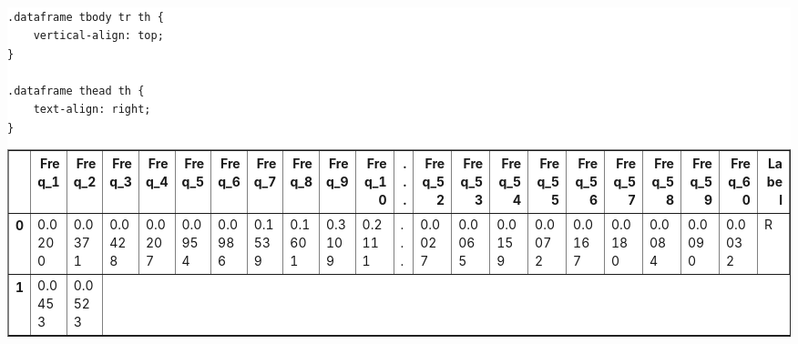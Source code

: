     .dataframe tbody tr th {
        vertical-align: top;
    }
    
    .dataframe thead th {
        text-align: right;
    }
</style>
<table border="1" class="dataframe">
  <thead>
    <tr style="text-align: right;">
      <th></th>
      <th>Freq_1</th>
      <th>Freq_2</th>
      <th>Freq_3</th>
      <th>Freq_4</th>
      <th>Freq_5</th>
      <th>Freq_6</th>
      <th>Freq_7</th>
      <th>Freq_8</th>
      <th>Freq_9</th>
      <th>Freq_10</th>
      <th>...</th>
      <th>Freq_52</th>
      <th>Freq_53</th>
      <th>Freq_54</th>
      <th>Freq_55</th>
      <th>Freq_56</th>
      <th>Freq_57</th>
      <th>Freq_58</th>
      <th>Freq_59</th>
      <th>Freq_60</th>
      <th>Label</th>
    </tr>
  </thead>
  <tbody>
    <tr>
      <th>0</th>
      <td>0.0200</td>
      <td>0.0371</td>
      <td>0.0428</td>
      <td>0.0207</td>
      <td>0.0954</td>
      <td>0.0986</td>
      <td>0.1539</td>
      <td>0.1601</td>
      <td>0.3109</td>
      <td>0.2111</td>
      <td>...</td>
      <td>0.0027</td>
      <td>0.0065</td>
      <td>0.0159</td>
      <td>0.0072</td>
      <td>0.0167</td>
      <td>0.0180</td>
      <td>0.0084</td>
      <td>0.0090</td>
      <td>0.0032</td>
      <td>R</td>
    </tr>
    <tr>
      <th>1</th>
      <td>0.0453</td>
      <td>0.0523</td>